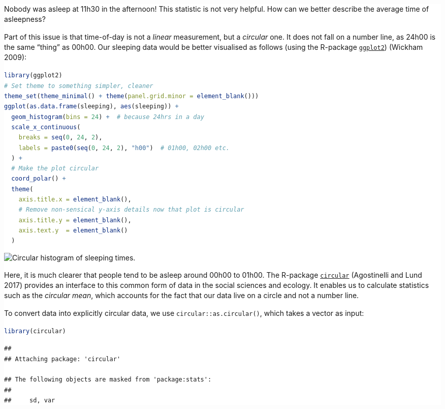 Nobody was asleep at 11h30 in the afternoon\! This statistic is not very
helpful. How can we better describe the average time of asleepness?

Part of this issue is that time-of-day is not a *linear* measurement,
but a *circular* one. It does not fall on a number line, as 24h00 is the
same “thing” as 00h00. Our sleeping data would be better visualised as
follows (using the R-package
[`ggplot2`](https://ggplot2.tidyverse.org/)) (Wickham 2009):

``` r
library(ggplot2)
# Set theme to something simpler, cleaner
theme_set(theme_minimal() + theme(panel.grid.minor = element_blank()))
ggplot(as.data.frame(sleeping), aes(sleeping)) +
  geom_histogram(bins = 24) +  # because 24hrs in a day
  scale_x_continuous(
    breaks = seq(0, 24, 2), 
    labels = paste0(seq(0, 24, 2), "h00")  # 01h00, 02h00 etc.
  ) +
  # Make the plot circular
  coord_polar() +
  theme(
    axis.title.x = element_blank(),
    # Remove non-sensical y-axis details now that plot is circular
    axis.title.y = element_blank(),
    axis.text.y  = element_blank()
  )
```

![Circular histogram of sleeping
times.](2019-07-06-circular-data_files/figure-gfm/sleep-example-plot-circular-1.png)

Here, it is much clearer that people tend to be asleep around 00h00 to
01h00. The R-package
[`circular`](https://cran.r-project.org/web/packages/circular/index.html)
(Agostinelli and Lund 2017) provides an interface to this common form of
data in the social sciences and ecology. It enables us to calculate
statistics such as the *circular mean*, which accounts for the fact that
our data live on a circle and not a number line.

To convert data into explicitly circular data, we use
`circular::as.circular()`, which takes a vector as input:

``` r
library(circular)
```

    ## 
    ## Attaching package: 'circular'

    ## The following objects are masked from 'package:stats':
    ## 
    ##     sd, var
